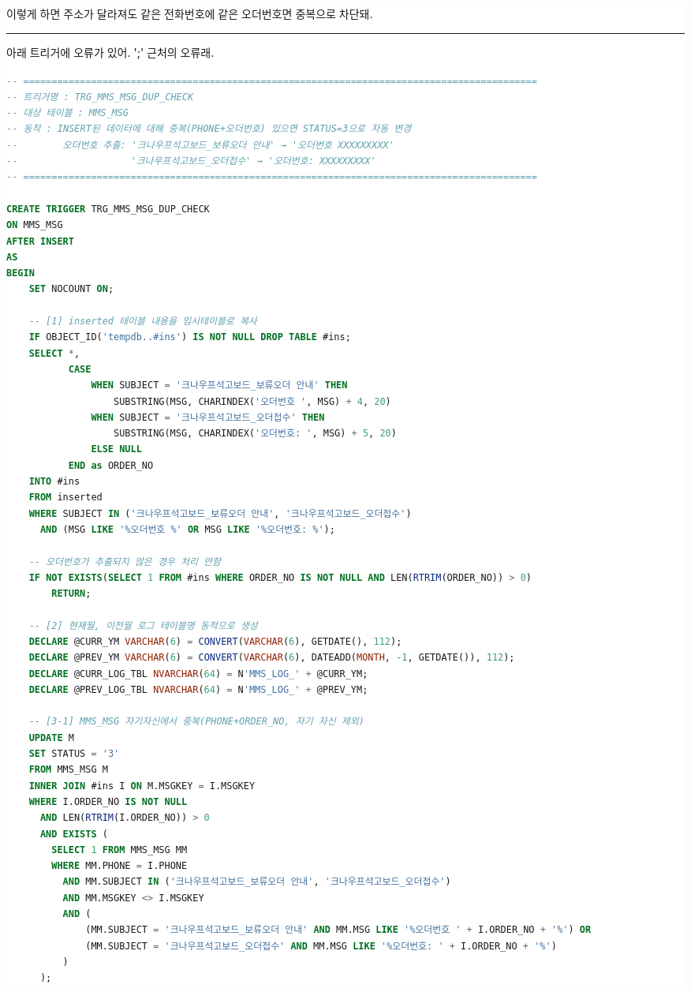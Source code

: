 이렇게 하면 주소가 달라져도 같은 전화번호에 같은 오더번호면 중복으로 차단돼.

---------------------------------------------------------------------


아래 트리거에 오류가 있어. ';' 근처의 오류래.
```sql
-- ===========================================================================================
-- 트리거명 : TRG_MMS_MSG_DUP_CHECK
-- 대상 테이블 : MMS_MSG
-- 동작 : INSERT된 데이터에 대해 중복(PHONE+오더번호) 있으면 STATUS=3으로 자동 변경
--        오더번호 추출: '크나우프석고보드_보류오더 안내' → '오더번호 XXXXXXXXX'
--                    '크나우프석고보드_오더접수' → '오더번호: XXXXXXXXX'
-- ===========================================================================================

CREATE TRIGGER TRG_MMS_MSG_DUP_CHECK
ON MMS_MSG
AFTER INSERT
AS
BEGIN
    SET NOCOUNT ON;

    -- [1] inserted 테이블 내용을 임시테이블로 복사
    IF OBJECT_ID('tempdb..#ins') IS NOT NULL DROP TABLE #ins;
    SELECT *, 
           CASE 
               WHEN SUBJECT = '크나우프석고보드_보류오더 안내' THEN 
                   SUBSTRING(MSG, CHARINDEX('오더번호 ', MSG) + 4, 20)
               WHEN SUBJECT = '크나우프석고보드_오더접수' THEN 
                   SUBSTRING(MSG, CHARINDEX('오더번호: ', MSG) + 5, 20)
               ELSE NULL
           END as ORDER_NO
    INTO #ins 
    FROM inserted
    WHERE SUBJECT IN ('크나우프석고보드_보류오더 안내', '크나우프석고보드_오더접수')
      AND (MSG LIKE '%오더번호 %' OR MSG LIKE '%오더번호: %');

    -- 오더번호가 추출되지 않은 경우 처리 안함
    IF NOT EXISTS(SELECT 1 FROM #ins WHERE ORDER_NO IS NOT NULL AND LEN(RTRIM(ORDER_NO)) > 0)
        RETURN;

    -- [2] 현재월, 이전월 로그 테이블명 동적으로 생성
    DECLARE @CURR_YM VARCHAR(6) = CONVERT(VARCHAR(6), GETDATE(), 112);
    DECLARE @PREV_YM VARCHAR(6) = CONVERT(VARCHAR(6), DATEADD(MONTH, -1, GETDATE()), 112);
    DECLARE @CURR_LOG_TBL NVARCHAR(64) = N'MMS_LOG_' + @CURR_YM;
    DECLARE @PREV_LOG_TBL NVARCHAR(64) = N'MMS_LOG_' + @PREV_YM;

    -- [3-1] MMS_MSG 자기자신에서 중복(PHONE+ORDER_NO, 자기 자신 제외)
    UPDATE M
    SET STATUS = '3'
    FROM MMS_MSG M
    INNER JOIN #ins I ON M.MSGKEY = I.MSGKEY
    WHERE I.ORDER_NO IS NOT NULL 
      AND LEN(RTRIM(I.ORDER_NO)) > 0
      AND EXISTS (
        SELECT 1 FROM MMS_MSG MM
        WHERE MM.PHONE = I.PHONE 
          AND MM.SUBJECT IN ('크나우프석고보드_보류오더 안내', '크나우프석고보드_오더접수')
          AND MM.MSGKEY <> I.MSGKEY
          AND (
              (MM.SUBJECT = '크나우프석고보드_보류오더 안내' AND MM.MSG LIKE '%오더번호 ' + I.ORDER_NO + '%') OR
              (MM.SUBJECT = '크나우프석고보드_오더접수' AND MM.MSG LIKE '%오더번호: ' + I.ORDER_NO + '%')
          )
      );

```